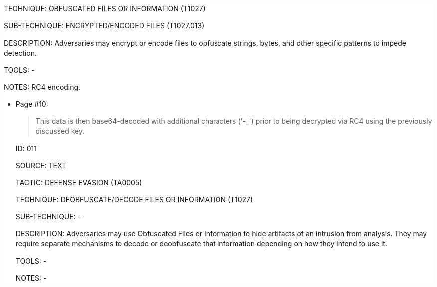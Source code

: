    TECHNIQUE: OBFUSCATED FILES OR INFORMATION (T1027)

   SUB-TECHNIQUE: ENCRYPTED/ENCODED FILES (T1027.013)

   DESCRIPTION: Adversaries may encrypt or encode files to obfuscate strings, bytes, and other specific patterns to impede detection.

   TOOLS: -

   NOTES: RC4 encoding.

 * Page #10:
   > This data is then base64-decoded with additional characters ('-_') prior to being decrypted via RC4 using the previously discussed key.

   ID: 011

   SOURCE: TEXT

   TACTIC: DEFENSE EVASION (TA0005)

   TECHNIQUE: DEOBFUSCATE/DECODE FILES OR INFORMATION (T1027)

   SUB-TECHNIQUE: -

   DESCRIPTION: Adversaries may use Obfuscated Files or Information to hide artifacts of an intrusion from analysis. They may require separate mechanisms to decode or deobfuscate that information depending on how they intend to use it.

   TOOLS: -

   NOTES: -


